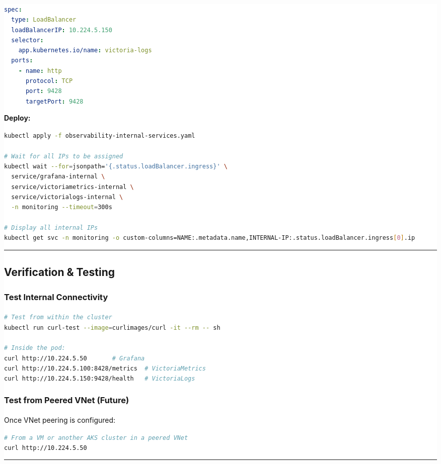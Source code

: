```yaml
spec:
  type: LoadBalancer
  loadBalancerIP: 10.224.5.150
  selector:
    app.kubernetes.io/name: victoria-logs
  ports:
    - name: http
      protocol: TCP
      port: 9428
      targetPort: 9428
```

**Deploy:**
```bash
kubectl apply -f observability-internal-services.yaml

# Wait for all IPs to be assigned
kubectl wait --for=jsonpath='{.status.loadBalancer.ingress}' \
  service/grafana-internal \
  service/victoriametrics-internal \
  service/victorialogs-internal \
  -n monitoring --timeout=300s

# Display all internal IPs
kubectl get svc -n monitoring -o custom-columns=NAME:.metadata.name,INTERNAL-IP:.status.loadBalancer.ingress[0].ip
```

---

## Verification & Testing

### Test Internal Connectivity

```bash
# Test from within the cluster
kubectl run curl-test --image=curlimages/curl -it --rm -- sh

# Inside the pod:
curl http://10.224.5.50       # Grafana
curl http://10.224.5.100:8428/metrics  # VictoriaMetrics
curl http://10.224.5.150:9428/health   # VictoriaLogs
```

### Test from Peered VNet (Future)

Once VNet peering is configured:
```bash
# From a VM or another AKS cluster in a peered VNet
curl http://10.224.5.50
```

---
